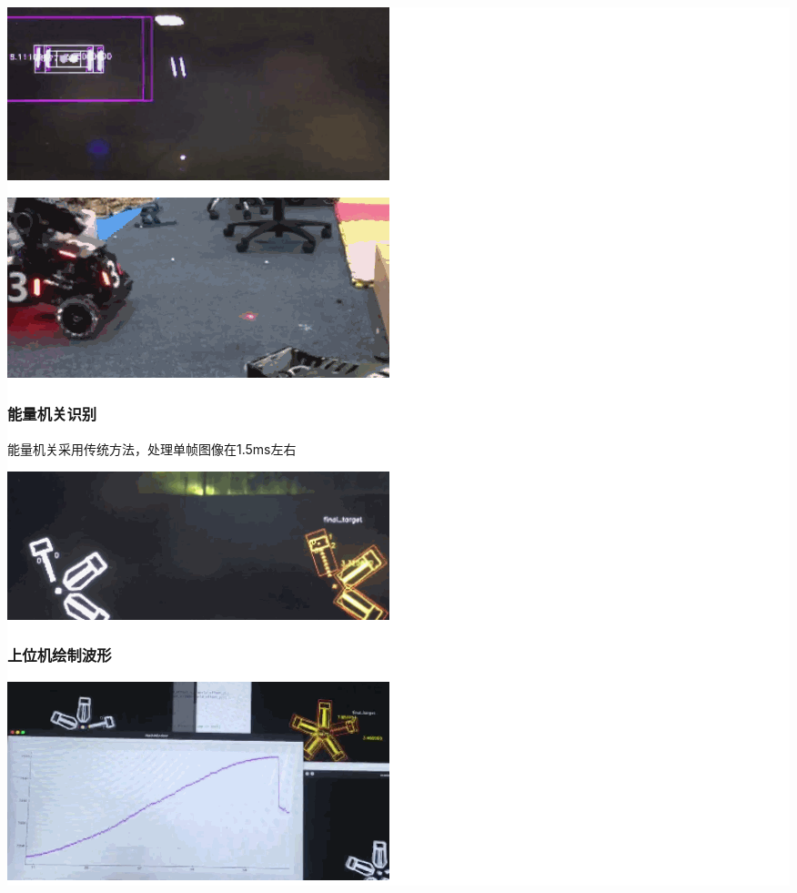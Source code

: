 ![视觉识别](./images/autovision.gif)

![自瞄效果](./images/autoaim.gif)

### 能量机关识别
能量机关采用传统方法，处理单帧图像在1.5ms左右

![视觉识别](./images/buffvision.gif)

### 上位机绘制波形

![绘制机器人距能量机关距离](./images/plot.gif)
